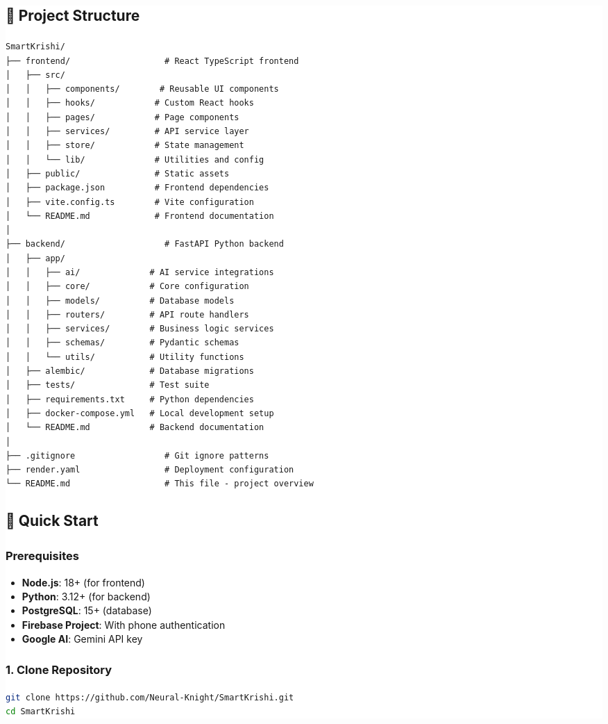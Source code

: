 ## 📁 Project Structure

```
SmartKrishi/
├── frontend/                   # React TypeScript frontend
│   ├── src/
│   │   ├── components/        # Reusable UI components
│   │   ├── hooks/            # Custom React hooks
│   │   ├── pages/            # Page components
│   │   ├── services/         # API service layer
│   │   ├── store/            # State management
│   │   └── lib/              # Utilities and config
│   ├── public/               # Static assets
│   ├── package.json          # Frontend dependencies
│   ├── vite.config.ts        # Vite configuration
│   └── README.md             # Frontend documentation
│
├── backend/                    # FastAPI Python backend  
│   ├── app/
│   │   ├── ai/              # AI service integrations
│   │   ├── core/            # Core configuration
│   │   ├── models/          # Database models
│   │   ├── routers/         # API route handlers
│   │   ├── services/        # Business logic services
│   │   ├── schemas/         # Pydantic schemas
│   │   └── utils/           # Utility functions
│   ├── alembic/             # Database migrations
│   ├── tests/               # Test suite
│   ├── requirements.txt     # Python dependencies
│   ├── docker-compose.yml   # Local development setup
│   └── README.md            # Backend documentation
│
├── .gitignore                  # Git ignore patterns
├── render.yaml                 # Deployment configuration
└── README.md                   # This file - project overview
```

## 🚀 Quick Start

### Prerequisites

- **Node.js**: 18+ (for frontend)
- **Python**: 3.12+ (for backend)
- **PostgreSQL**: 15+ (database)
- **Firebase Project**: With phone authentication
- **Google AI**: Gemini API key

### 1. Clone Repository

```bash
git clone https://github.com/Neural-Knight/SmartKrishi.git
cd SmartKrishi
```

